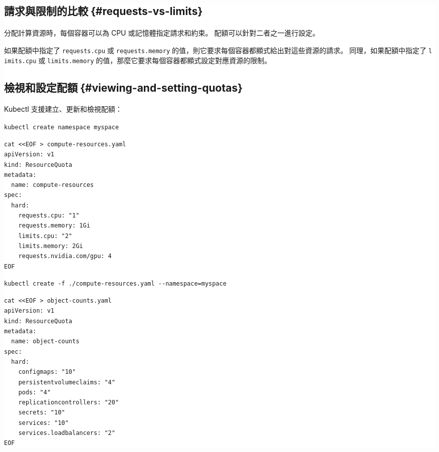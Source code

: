
## 請求與限制的比較   {#requests-vs-limits}

分配計算資源時，每個容器可以為 CPU 或記憶體指定請求和約束。
配額可以針對二者之一進行設定。


如果配額中指定了 `requests.cpu` 或 `requests.memory` 的值，則它要求每個容器都顯式給出對這些資源的請求。
同理，如果配額中指定了 `limits.cpu` 或 `limits.memory` 的值，那麼它要求每個容器都顯式設定對應資源的限制。


## 檢視和設定配額 {#viewing-and-setting-quotas}

Kubectl 支援建立、更新和檢視配額：

```shell
kubectl create namespace myspace
```

```shell
cat <<EOF > compute-resources.yaml
apiVersion: v1
kind: ResourceQuota
metadata:
  name: compute-resources
spec:
  hard:
    requests.cpu: "1"
    requests.memory: 1Gi
    limits.cpu: "2"
    limits.memory: 2Gi
    requests.nvidia.com/gpu: 4
EOF
```

```shell
kubectl create -f ./compute-resources.yaml --namespace=myspace
```

```shell
cat <<EOF > object-counts.yaml
apiVersion: v1
kind: ResourceQuota
metadata:
  name: object-counts
spec:
  hard:
    configmaps: "10"
    persistentvolumeclaims: "4"
    pods: "4"
    replicationcontrollers: "20"
    secrets: "10"
    services: "10"
    services.loadbalancers: "2"
EOF
```
